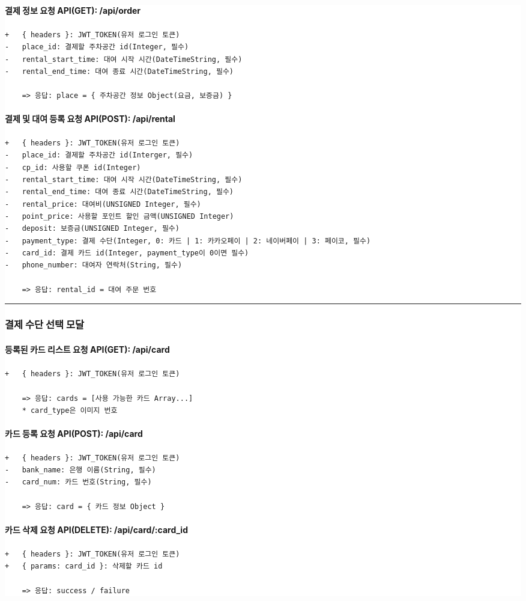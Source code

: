 #### 결제 정보 요청 API(GET): /api/order
```
+	{ headers }: JWT_TOKEN(유저 로그인 토큰)
-	place_id: 결제할 주차공간 id(Integer, 필수)
-	rental_start_time: 대여 시작 시간(DateTimeString, 필수)
-	rental_end_time: 대여 종료 시간(DateTimeString, 필수)

	=> 응답: place = { 주차공간 정보 Object(요금, 보증금) }
```
#### 결제 및 대여 등록 요청 API(POST): /api/rental
```
+	{ headers }: JWT_TOKEN(유저 로그인 토큰)
-	place_id: 결제할 주차공간 id(Interger, 필수)
-	cp_id: 사용할 쿠폰 id(Integer)
-	rental_start_time: 대여 시작 시간(DateTimeString, 필수)
-	rental_end_time: 대여 종료 시간(DateTimeString, 필수)
-	rental_price: 대여비(UNSIGNED Integer, 필수)
-	point_price: 사용할 포인트 할인 금액(UNSIGNED Integer)
-	deposit: 보증금(UNSIGNED Integer, 필수)
-	payment_type: 결제 수단(Integer, 0: 카드 | 1: 카카오페이 | 2: 네이버페이 | 3: 페이코, 필수)
-	card_id: 결제 카드 id(Integer, payment_type이 0이면 필수)
-	phone_number: 대여자 연락처(String, 필수)

	=> 응답: rental_id = 대여 주문 번호
```

---------------------------------------
### 결제 수단 선택 모달

#### 등록된 카드 리스트 요청 API(GET): /api/card
```
+	{ headers }: JWT_TOKEN(유저 로그인 토큰)

	=> 응답: cards = [사용 가능한 카드 Array...]
	* card_type은 이미지 번호
```
#### 카드 등록 요청 API(POST): /api/card
```
+	{ headers }: JWT_TOKEN(유저 로그인 토큰)
-	bank_name: 은행 이름(String, 필수)
-	card_num: 카드 번호(String, 필수)

	=> 응답: card = { 카드 정보 Object }
```
#### 카드 삭제 요청 API(DELETE): /api/card/:card_id
```
+	{ headers }: JWT_TOKEN(유저 로그인 토큰)
+	{ params: card_id }: 삭제할 카드 id

	=> 응답: success / failure
```
